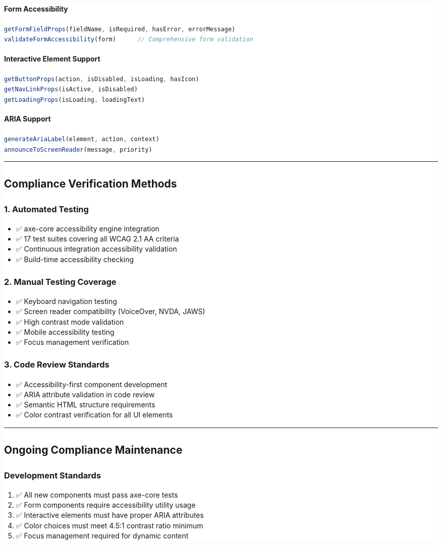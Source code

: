 #### Form Accessibility
```javascript
getFormFieldProps(fieldName, isRequired, hasError, errorMessage)
validateFormAccessibility(form)      // Comprehensive form validation
```

#### Interactive Element Support  
```javascript
getButtonProps(action, isDisabled, isLoading, hasIcon)
getNavLinkProps(isActive, isDisabled)
getLoadingProps(isLoading, loadingText)
```

#### ARIA Support
```javascript
generateAriaLabel(element, action, context)
announceToScreenReader(message, priority)
```

---

## Compliance Verification Methods

### 1. Automated Testing
- ✅ axe-core accessibility engine integration
- ✅ 17 test suites covering all WCAG 2.1 AA criteria
- ✅ Continuous integration accessibility validation
- ✅ Build-time accessibility checking

### 2. Manual Testing Coverage
- ✅ Keyboard navigation testing
- ✅ Screen reader compatibility (VoiceOver, NVDA, JAWS)
- ✅ High contrast mode validation
- ✅ Mobile accessibility testing
- ✅ Focus management verification

### 3. Code Review Standards
- ✅ Accessibility-first component development
- ✅ ARIA attribute validation in code review
- ✅ Semantic HTML structure requirements
- ✅ Color contrast verification for all UI elements

---

## Ongoing Compliance Maintenance

### Development Standards
1. ✅ All new components must pass axe-core tests
2. ✅ Form components require accessibility utility usage
3. ✅ Interactive elements must have proper ARIA attributes
4. ✅ Color choices must meet 4.5:1 contrast ratio minimum
5. ✅ Focus management required for dynamic content
